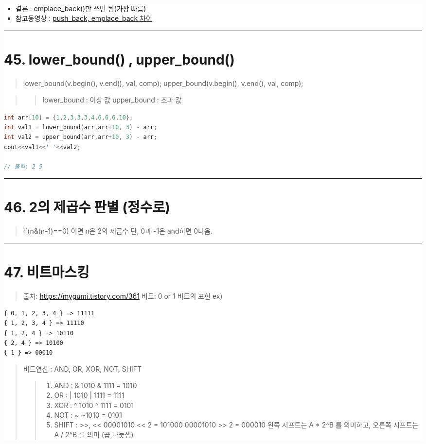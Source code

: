 * 결론 : emplace_back()만 쓰면 됨(가장 빠름)
* 참고동영상 : [push_back, emplace_back 차이](https://m.blog.naver.com/sorkelf/220825930008)



**************************************************************************************************************************
# 45. lower_bound() , upper_bound()
> lower_bound(v.begin(), v.end(), val, comp);
> upper_bound(v.begin(), v.end(), val, comp);

>> lower_bound : 이상 값
>> upper_bound : 초과 값

~~~cpp
int arr[10] = {1,2,3,3,3,4,6,6,6,10};
int val1 = lower_bound(arr,arr+10, 3) - arr;
int val2 = upper_bound(arr,arr+10, 3) - arr;
cout<<val1<<' '<<val2;

// 출력: 2 5
~~~


**************************************************************************************************************************
# 46. 2의 제곱수 판별 (정수로)
> if(n&(n-1)==0) 이면 n은 2의 제곱수
> 단, 0과 -1은 and하면 0나옴.



**************************************************************************************************************************
# 47. 비트마스킹
> 출처: https://mygumi.tistory.com/361
> 비트: 0 or 1
> 비트의 표현 ex)
~~~
{ 0, 1, 2, 3, 4 } => 11111
{ 1, 2, 3, 4 } => 11110
{ 1, 2, 4 } => 10110
{ 2, 4 } => 10100
{ 1 } => 00010
~~~

> 비트연산 : AND, OR, XOR, NOT, SHIFT
>> 1. AND : &
>> 1010 & 1111 = 1010
>> 2. OR : |
>> 1010 | 1111 = 1111
>> 3. XOR : ^
>> 1010 ^ 1111 = 0101
>> 4. NOT : ~
>> ~1010 = 0101
>> 5. SHIFT : >>, <<
>> 00001010 << 2 = 101000
>> 00001010 >> 2 = 000010 
>> 왼쪽 시프트는 A * 2^B 를 의미하고, 오른쪽 시프트는 A / 2^B 를 의미 (곱,나눗셈)
